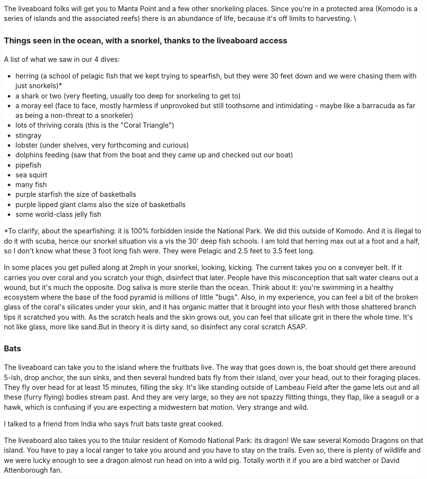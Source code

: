 The liveaboard folks will get you to Manta Point and a few other snorkeling places. Since you're in a protected area (Komodo is a series of islands and the associated reefs) there is an abundance of life, because it's off limits to harvesting.  \

### Things seen in the ocean, with a snorkel, thanks to the liveaboard access

A list of what we saw in our 4 dives:  
*  herring (a school of pelagic fish that we kept trying to spearfish, but they were 30 feet down and we were chasing them with just snorkels)*
*  a shark or two (very fleeting, usually too deep for snorkeling to get to)
*  a moray eel (face to face, mostly harmless if unprovoked but still toothsome and intimidating - maybe like a barracuda as far as being a non-threat to a snorkeler)
*  lots of thriving corals (this is the "Coral Triangle")
*  stingray
*  lobster (under shelves, very forthcoming and curious)
*  dolphins feeding (saw that from the boat and they came up and checked out our boat)
*  pipefish
*  sea squirt
*  many fish
*  purple starfish the size of basketballs
*  purple lipped giant clams also the size of basketballs
*  some world-class jelly fish 

*To clarify, about the spearfishing: it is 100% forbidden inside the National Park. We did this outside of Komodo. And it is illegal to do it with scuba, hence our snorkel situation vis a vis the 30' deep fish schools. I am told that herring max out at a foot and a half, so I don't know what these 3 foot long fish were. They were Pelagic and 2.5 feet to 3.5 feet long.

In some places you get pulled along at 2mph in your snorkel, looking, kicking.  The current takes you on a conveyer belt.  If it carries you over coral and you scratch your thigh, disinfect that later.  People have this misconception that salt water cleans out a wound, but it's much the opposite.  Dog saliva is more sterile than the ocean. Think about it: you're swimming in a healthy ecosystem where the base of the food pyramid is millions of little "bugs".  Also, in my experience, you can feel a bit of the broken glass of the coral's silicates under your skin, and it has organic matter that it brought into your flesh with those shattered branch tips it scratched you with. As the scratch heals and the skin grows out, you can feel that silicate grit in there the whole time. It's not like glass, more like sand.But in theory it is dirty sand, so disinfect any coral scratch ASAP.  

### Bats
The liveaboard can take you to the island where the fruitbats live.  The way that goes down is, the boat should get there areound 5-ish, drop anchor, the sun sinks, and then several hundred bats fly from their island, over your head, out to their foraging places. They fly over head for at least 15 minutes, filling the sky. It's like standing outside of Lambeau Field after the game lets out and all these (furry flying) bodies stream past. And they are very large, so they are not spazzy flitting things, they flap, like a seagull or a hawk, which is confusing if you are expecting a midwestern bat motion.  Very strange and wild.   

I talked to a friend from India who says fruit bats taste great cooked.

The liveaboard also takes you to the titular resident of Komodo National Park: its dragon!  We saw several Komodo Dragons on that island.  You have to pay a local ranger to take you around and you have to stay on the trails.  Even so, there is plenty of wildlife and we were lucky enough to see a dragon almost run head on into a wild pig.  Totally worth it if you are a bird watcher or David Attenborough fan.
